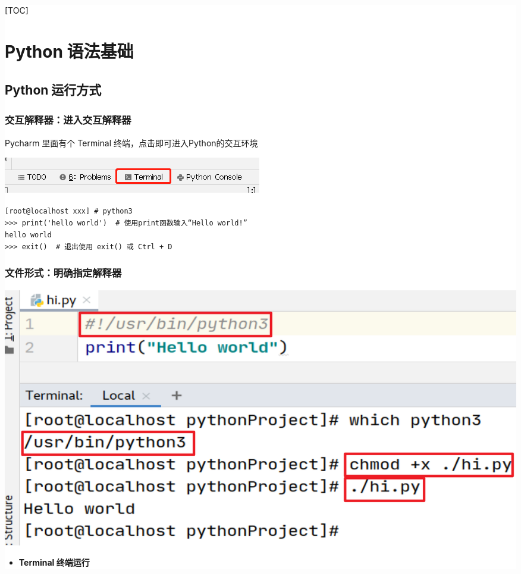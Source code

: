 [TOC]

# Python 语法基础

## Python 运行方式

### 交互解释器：进入交互解释器

Pycharm 里面有个 Terminal 终端，点击即可进入Python的交互环境

![img](day01.assets/clip_image030.png)

```shell
[root@localhost xxx] # python3
>>> print('hello world')  # 使用print函数输入“Hello world!”
hello world
>>> exit()  # 退出使用 exit() 或 Ctrl + D
```

### 文件形式：明确指定解释器

![image-20211013132949218](day01.assets/image-20211013132949218.png)

- **Terminal 终端运行**
